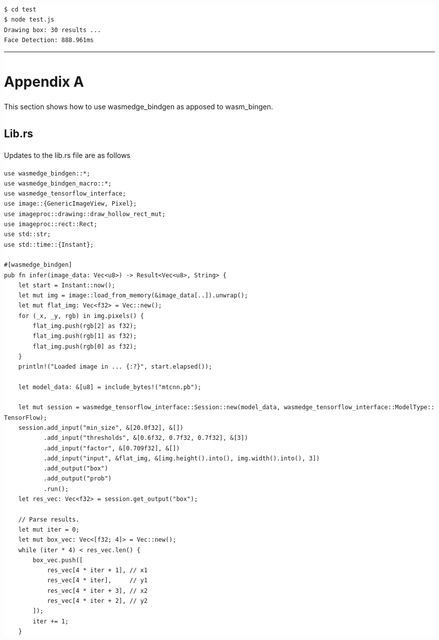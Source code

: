 ```bash
$ cd test
$ node test.js
Drawing box: 30 results ...
Face Detection: 888.961ms
```

---

# Appendix A

This section shows how to use wasmedge_bindgen as apposed to wasm_bingen.

## Lib.rs

Updates to the lib.rs file are as follows

```
use wasmedge_bindgen::*;
use wasmedge_bindgen_macro::*;
use wasmedge_tensorflow_interface;
use image::{GenericImageView, Pixel};
use imageproc::drawing::draw_hollow_rect_mut;
use imageproc::rect::Rect;
use std::str;
use std::time::{Instant};

#[wasmedge_bindgen]
pub fn infer(image_data: Vec<u8>) -> Result<Vec<u8>, String> {
    let start = Instant::now();
    let mut img = image::load_from_memory(&image_data[..]).unwrap();
    let mut flat_img: Vec<f32> = Vec::new();
    for (_x, _y, rgb) in img.pixels() {
        flat_img.push(rgb[2] as f32);
        flat_img.push(rgb[1] as f32);
        flat_img.push(rgb[0] as f32);
    }
    println!("Loaded image in ... {:?}", start.elapsed());

    let model_data: &[u8] = include_bytes!("mtcnn.pb");

    let mut session = wasmedge_tensorflow_interface::Session::new(model_data, wasmedge_tensorflow_interface::ModelType::TensorFlow);
    session.add_input("min_size", &[20.0f32], &[])
           .add_input("thresholds", &[0.6f32, 0.7f32, 0.7f32], &[3])
           .add_input("factor", &[0.709f32], &[])
           .add_input("input", &flat_img, &[img.height().into(), img.width().into(), 3])
           .add_output("box")
           .add_output("prob")
           .run();
    let res_vec: Vec<f32> = session.get_output("box");

    // Parse results.
    let mut iter = 0;
    let mut box_vec: Vec<[f32; 4]> = Vec::new();
    while (iter * 4) < res_vec.len() {
        box_vec.push([
            res_vec[4 * iter + 1], // x1
            res_vec[4 * iter],     // y1
            res_vec[4 * iter + 3], // x2
            res_vec[4 * iter + 2], // y2
        ]);
        iter += 1;
    }
```